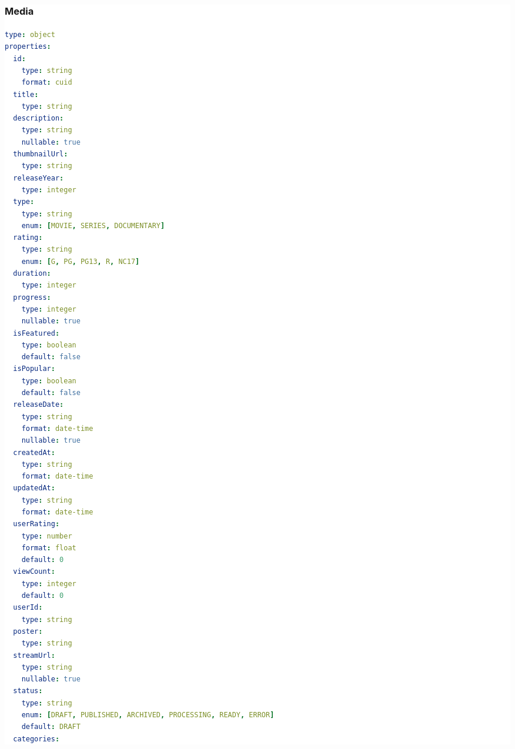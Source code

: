 ### Media

```yaml
type: object
properties:
  id:
    type: string
    format: cuid
  title:
    type: string
  description:
    type: string
    nullable: true
  thumbnailUrl:
    type: string
  releaseYear:
    type: integer
  type:
    type: string
    enum: [MOVIE, SERIES, DOCUMENTARY]
  rating:
    type: string
    enum: [G, PG, PG13, R, NC17]
  duration:
    type: integer
  progress:
    type: integer
    nullable: true
  isFeatured:
    type: boolean
    default: false
  isPopular:
    type: boolean
    default: false
  releaseDate:
    type: string
    format: date-time
    nullable: true
  createdAt:
    type: string
    format: date-time
  updatedAt:
    type: string
    format: date-time
  userRating:
    type: number
    format: float
    default: 0
  viewCount:
    type: integer
    default: 0
  userId:
    type: string
  poster:
    type: string
  streamUrl:
    type: string
    nullable: true
  status:
    type: string
    enum: [DRAFT, PUBLISHED, ARCHIVED, PROCESSING, READY, ERROR]
    default: DRAFT
  categories:
```